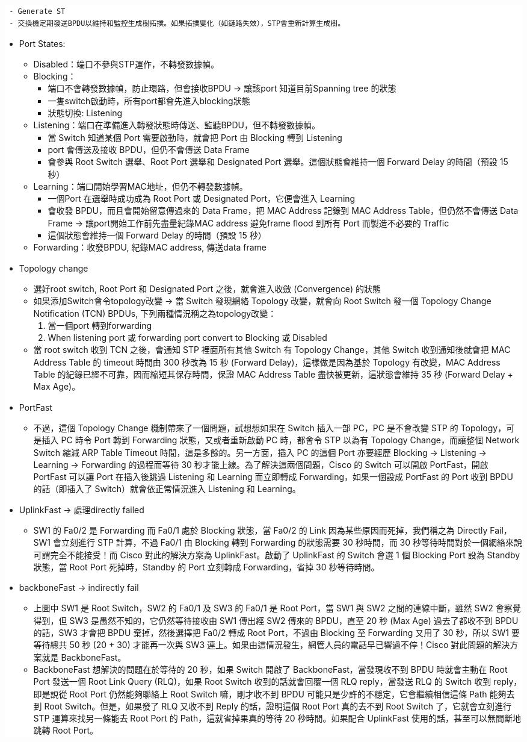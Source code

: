      - Generate ST
     - 交換機定期發送BPDU以維持和監控生成樹拓撲。如果拓撲變化（如鏈路失效），STP會重新計算生成樹。


- Port States:
  - Disabled：端口不參與STP運作，不轉發數據幀。
  - Blocking：
    - 端口不會轉發數據幀，防止環路，但會接收BPDU -> 讓該port 知道目前Spanning tree 的狀態
    - 一隻switch啟動時，所有port都會先進入blocking狀態
    - 狀態切換: Listening
  - Listening：端口在準備進入轉發狀態時傳送、監聽BPDU，但不轉發數據幀。
    - 當 Switch 知道某個 Port 需要啟動時，就會把 Port 由 Blocking 轉到 Listening
    - port 會傳送及接收 BPDU，但仍不會傳送 Data Frame
    - 會參與 Root Switch 選舉、Root Port 選舉和 Designated Port 選舉。這個狀態會維持一個 Forward Delay 的時間（預設 15 秒）
  - Learning：端口開始學習MAC地址，但仍不轉發數據幀。
    - 一個Port 在選舉時成功成為 Root Port 或 Designated Port，它便會進入 Learning
    - 會收發 BPDU，而且會開始留意傳過來的 Data Frame，把 MAC Address 記錄到 MAC Address Table，但仍然不會傳送 Data Frame -> 讓port開始工作前先盡量紀錄MAC address 避免frame flood 到所有 Port 而製造不必要的 Traffic
    - 這個狀態會維持一個 Forward Delay 的時間（預設 15 秒）
  - Forwarding：收發BPDU, 紀錄MAC address, 傳送data frame

- Topology change
  - 選好root switch, Root Port 和 Designated Port 之後，就會進入收斂 (Convergence) 的狀態
  - 如果添加Switch會令topology改變 -> 當 Switch 發現網絡 Topology 改變，就會向 Root Switch 發一個 Topology Change Notification (TCN) BPDUs, 下列兩種情況稱之為topology改變：
    1. 當一個port 轉到forwarding
    2. When listening port 或 forwarding port convert to Blocking 或 Disabled
  - 當 root switch 收到 TCN 之後，會通知 STP 裡面所有其他 Switch 有 Topology Change，其他 Switch 收到通知後就會把 MAC Address Table 的 timeout 時間由 300 秒改為 15 秒 (Forward Delay)，這樣做是因為基於 Topology 有改變，MAC Address Table 的紀錄已經不可靠，因而縮短其保存時間，保證 MAC Address Table 盡快被更新，這狀態會維持 35 秒 (Forward Delay + Max Age)。

- PortFast
  - 不過，這個 Topology Change 機制帶來了一個問題，試想想如果在 Switch 插入一部 PC，PC 是不會改變 STP 的 Topology，可是插入 PC 時令 Port 轉到 Forwarding 狀態，又或者重新啟動 PC 時，都會令 STP 以為有 Topology Change，而讓整個 Network Switch 縮減 ARP Table Timeout 時間，這是多餘的。另一方面，插入 PC 的這個 Port 亦要經歷 Blocking → Listening → Learning → Forwarding 的過程而等待 30 秒才能上線。為了解決這兩個問題，Cisco 的 Switch 可以開啟 PortFast，開啟 PortFast 可以讓 Port 在插入後跳過 Listening 和 Learning 而立即轉成 Forwarding，如果一個設成 PortFast 的 Port 收到 BPDU 的話（即插入了 Switch）就會依正常情況進入 Listening 和 Learning。

- UplinkFast -> 處理directly failed
  - SW1 的 Fa0/2 是 Forwarding 而 Fa0/1 處於 Blocking 狀態，當 Fa0/2 的 Link 因為某些原因而死掉，我們稱之為 Directly Fail，SW1 會立刻進行 STP 計算，不過 Fa0/1 由 Blocking 轉到 Forwarding 的狀態需要 30 秒時間，而 30 秒等待時間對於一個網絡來說可謂完全不能接受！而 Cisco 對此的解決方案為 UplinkFast。啟動了 UplinkFast 的 Switch 會選 1 個 Blocking Port 設為 Standby 狀態，當 Root Port 死掉時，Standby 的 Port 立刻轉成 Forwarding，省掉 30 秒等待時間。

- backboneFast -> indirectly fail
  - 上圖中 SW1 是 Root Switch，SW2 的 Fa0/1 及 SW3 的 Fa0/1 是 Root Port，當 SW1 與 SW2 之間的連線中斷，雖然 SW2 會察覺得到，但 SW3 是愚然不知的，它仍然等待接收由 SW1 傳出經 SW2 傳來的 BPDU，直至 20 秒 (Max Age) 過去了都收不到 BPDU 的話，SW3 才會把 BPDU 棄掉，然後選擇把 Fa0/2 轉成 Root Port，不過由 Blocking 至 Forwarding 又用了 30 秒，所以 SW1 要等待總共 50 秒 (20 + 30) 才能再一次與 SW3 連上。如果由這情況發生，網管人員的電話早已響過不停！Cisco 對此問題的解決方案就是 BackboneFast。
  - BackboneFast 想解決的問題在於等待的 20 秒，如果 Switch 開啟了 BackboneFast，當發現收不到 BPDU 時就會主動在 Root Port 發送一個 Root Link Query (RLQ)，如果 Root Switch 收到的話就會回覆一個 RLQ reply，當發送 RLQ 的 Switch 收到 reply，即是說從 Root Port 仍然能夠聯絡上 Root Switch 嘛，剛才收不到 BPDU 可能只是少許的不穩定，它會繼續相信這條 Path 能夠去到 Root Switch。但是，如果發了 RLQ 又收不到 Reply 的話，證明這個 Root Port 真的去不到 Root Switch 了，它就會立刻進行 STP 運算來找另一條能去 Root Port 的 Path，這就省掉果真的等待 20 秒時間。如果配合 UplinkFast 使用的話，甚至可以無間斷地跳轉 Root Port。

